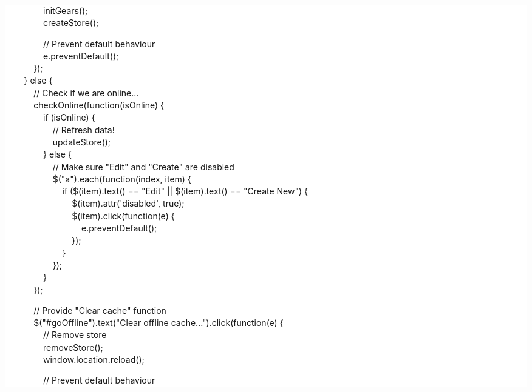 &nbsp;&nbsp;&nbsp;&nbsp;&nbsp;&nbsp;&nbsp;&nbsp;&nbsp;&nbsp;&nbsp;&nbsp;&nbsp;&nbsp;&nbsp; initGears(); <br />
&nbsp;&nbsp;&nbsp;&nbsp;&nbsp;&nbsp;&nbsp;&nbsp;&nbsp;&nbsp;&nbsp;&nbsp;&nbsp;&nbsp;&nbsp; createStore(); 
</p>
<p>
&nbsp;&nbsp;&nbsp;&nbsp;&nbsp;&nbsp;&nbsp;&nbsp;&nbsp;&nbsp;&nbsp;&nbsp;&nbsp;&nbsp;&nbsp; // Prevent default behaviour <br />
&nbsp;&nbsp;&nbsp;&nbsp;&nbsp;&nbsp;&nbsp;&nbsp;&nbsp;&nbsp;&nbsp;&nbsp;&nbsp;&nbsp;&nbsp; e.preventDefault(); <br />
&nbsp;&nbsp;&nbsp;&nbsp;&nbsp;&nbsp;&nbsp;&nbsp;&nbsp;&nbsp;&nbsp; }); <br />
&nbsp;&nbsp;&nbsp;&nbsp;&nbsp;&nbsp;&nbsp; } else { <br />
&nbsp;&nbsp;&nbsp;&nbsp;&nbsp;&nbsp;&nbsp;&nbsp;&nbsp;&nbsp;&nbsp; // Check if we are online... <br />
&nbsp;&nbsp;&nbsp;&nbsp;&nbsp;&nbsp;&nbsp;&nbsp;&nbsp;&nbsp;&nbsp; checkOnline(function(isOnline) { <br />
&nbsp;&nbsp;&nbsp;&nbsp;&nbsp;&nbsp;&nbsp;&nbsp;&nbsp;&nbsp;&nbsp;&nbsp;&nbsp;&nbsp;&nbsp; if (isOnline) { <br />
&nbsp;&nbsp;&nbsp;&nbsp;&nbsp;&nbsp;&nbsp;&nbsp;&nbsp;&nbsp;&nbsp;&nbsp;&nbsp;&nbsp;&nbsp;&nbsp;&nbsp;&nbsp;&nbsp; // Refresh data! <br />
&nbsp;&nbsp;&nbsp;&nbsp;&nbsp;&nbsp;&nbsp;&nbsp;&nbsp;&nbsp;&nbsp;&nbsp;&nbsp;&nbsp;&nbsp;&nbsp;&nbsp;&nbsp;&nbsp; updateStore(); <br />
&nbsp;&nbsp;&nbsp;&nbsp;&nbsp;&nbsp;&nbsp;&nbsp;&nbsp;&nbsp;&nbsp;&nbsp;&nbsp;&nbsp;&nbsp; } else { <br />
&nbsp;&nbsp;&nbsp;&nbsp;&nbsp;&nbsp;&nbsp;&nbsp;&nbsp;&nbsp;&nbsp;&nbsp;&nbsp;&nbsp;&nbsp;&nbsp;&nbsp;&nbsp;&nbsp; // Make sure &quot;Edit&quot; and &quot;Create&quot; are disabled <br />
&nbsp;&nbsp;&nbsp;&nbsp;&nbsp;&nbsp;&nbsp;&nbsp;&nbsp;&nbsp;&nbsp;&nbsp;&nbsp;&nbsp;&nbsp;&nbsp;&nbsp;&nbsp;&nbsp; $(&quot;a&quot;).each(function(index, item) { <br />
&nbsp;&nbsp;&nbsp;&nbsp;&nbsp;&nbsp;&nbsp;&nbsp;&nbsp;&nbsp;&nbsp;&nbsp;&nbsp;&nbsp;&nbsp;&nbsp;&nbsp;&nbsp;&nbsp;&nbsp;&nbsp;&nbsp;&nbsp; if ($(item).text() == &quot;Edit&quot; || $(item).text() == &quot;Create New&quot;) { <br />
&nbsp;&nbsp;&nbsp;&nbsp;&nbsp;&nbsp;&nbsp;&nbsp;&nbsp;&nbsp;&nbsp;&nbsp;&nbsp;&nbsp;&nbsp;&nbsp;&nbsp;&nbsp;&nbsp;&nbsp;&nbsp;&nbsp;&nbsp;&nbsp;&nbsp;&nbsp;&nbsp; $(item).attr(&#39;disabled&#39;, true); <br />
&nbsp;&nbsp;&nbsp;&nbsp;&nbsp;&nbsp;&nbsp;&nbsp;&nbsp;&nbsp;&nbsp;&nbsp;&nbsp;&nbsp;&nbsp;&nbsp;&nbsp;&nbsp;&nbsp;&nbsp;&nbsp;&nbsp;&nbsp;&nbsp;&nbsp;&nbsp;&nbsp; $(item).click(function(e) { <br />
&nbsp;&nbsp;&nbsp;&nbsp;&nbsp;&nbsp;&nbsp;&nbsp;&nbsp;&nbsp;&nbsp;&nbsp;&nbsp;&nbsp;&nbsp;&nbsp;&nbsp;&nbsp;&nbsp;&nbsp;&nbsp;&nbsp;&nbsp;&nbsp;&nbsp;&nbsp;&nbsp;&nbsp;&nbsp;&nbsp;&nbsp; e.preventDefault(); <br />
&nbsp;&nbsp;&nbsp;&nbsp;&nbsp;&nbsp;&nbsp;&nbsp;&nbsp;&nbsp;&nbsp;&nbsp;&nbsp;&nbsp;&nbsp;&nbsp;&nbsp;&nbsp;&nbsp;&nbsp;&nbsp;&nbsp;&nbsp;&nbsp;&nbsp;&nbsp;&nbsp; }); <br />
&nbsp;&nbsp;&nbsp;&nbsp;&nbsp;&nbsp;&nbsp;&nbsp;&nbsp;&nbsp;&nbsp;&nbsp;&nbsp;&nbsp;&nbsp;&nbsp;&nbsp;&nbsp;&nbsp;&nbsp;&nbsp;&nbsp;&nbsp; } <br />
&nbsp;&nbsp;&nbsp;&nbsp;&nbsp;&nbsp;&nbsp;&nbsp;&nbsp;&nbsp;&nbsp;&nbsp;&nbsp;&nbsp;&nbsp;&nbsp;&nbsp;&nbsp;&nbsp; }); <br />
&nbsp;&nbsp;&nbsp;&nbsp;&nbsp;&nbsp;&nbsp;&nbsp;&nbsp;&nbsp;&nbsp;&nbsp;&nbsp;&nbsp;&nbsp; } <br />
&nbsp;&nbsp;&nbsp;&nbsp;&nbsp;&nbsp;&nbsp;&nbsp;&nbsp;&nbsp;&nbsp; }); 
</p>
<p>
&nbsp;&nbsp;&nbsp;&nbsp;&nbsp;&nbsp;&nbsp;&nbsp;&nbsp;&nbsp;&nbsp; // Provide &quot;Clear cache&quot; function <br />
&nbsp;&nbsp;&nbsp;&nbsp;&nbsp;&nbsp;&nbsp;&nbsp;&nbsp;&nbsp;&nbsp; $(&quot;#goOffline&quot;).text(&quot;Clear offline cache...&quot;).click(function(e) { <br />
&nbsp;&nbsp;&nbsp;&nbsp;&nbsp;&nbsp;&nbsp;&nbsp;&nbsp;&nbsp;&nbsp;&nbsp;&nbsp;&nbsp;&nbsp; // Remove store <br />
&nbsp;&nbsp;&nbsp;&nbsp;&nbsp;&nbsp;&nbsp;&nbsp;&nbsp;&nbsp;&nbsp;&nbsp;&nbsp;&nbsp;&nbsp; removeStore(); <br />
&nbsp;&nbsp;&nbsp;&nbsp;&nbsp;&nbsp;&nbsp;&nbsp;&nbsp;&nbsp;&nbsp;&nbsp;&nbsp;&nbsp;&nbsp; window.location.reload(); 
</p>
<p>
&nbsp;&nbsp;&nbsp;&nbsp;&nbsp;&nbsp;&nbsp;&nbsp;&nbsp;&nbsp;&nbsp;&nbsp;&nbsp;&nbsp;&nbsp; // Prevent default behaviour <br />